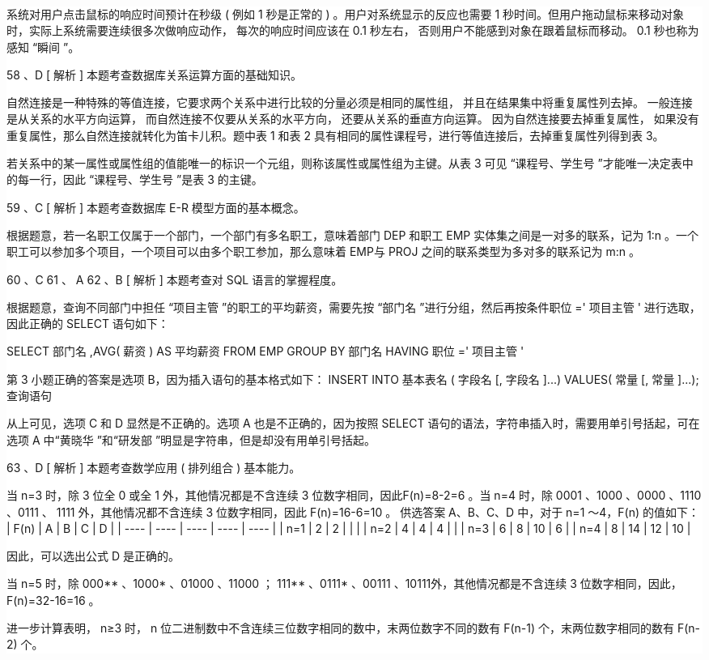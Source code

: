 系统对用户点击鼠标的响应时间预计在秒级 ( 例如 1 秒是正常的 ) 。用户对系统显示的反应也需要 1 秒时间。但用户拖动鼠标来移动对象时，实际上系统需要连续很多次做响应动作， 每次的响应时间应该在 0.1 秒左右， 否则用户不能感到对象在跟着鼠标而移动。 0.1 秒也称为感知 “瞬间 ”。

58 、D
[ 解析 ] 本题考查数据库关系运算方面的基础知识。

自然连接是一种特殊的等值连接，它要求两个关系中进行比较的分量必须是相同的属性组， 并且在结果集中将重复属性列去掉。 一般连接是从关系的水平方向运算， 而自然连接不仅要从关系的水平方向， 还要从关系的垂直方向运算。 因为自然连接要去掉重复属性， 如果没有重复属性，那么自然连接就转化为笛卡儿积。题中表 1 和表 2 具有相同的属性课程号，进行等值连接后，去掉重复属性列得到表 3。

若关系中的某一属性或属性组的值能唯一的标识一个元组，则称该属性或属性组为主键。从表 3 可见 “课程号、学生号 ”才能唯一决定表中的每一行，因此 “课程号、学生号 ”是表 3 的主键。

59 、C
[ 解析 ] 本题考查数据库 E-R 模型方面的基本概念。

根据题意，若一名职工仅属于一个部门，一个部门有多名职工，意味着部门 DEP 和职工 EMP 实体集之间是一对多的联系，记为 1:n 。一个职工可以参加多个项目，一个项目可以由多个职工参加，那么意味着 EMP与 PROJ 之间的联系类型为多对多的联系记为 m:n 。

60 、C 
61 、 A
62 、B
[ 解析 ] 本题考查对 SQL 语言的掌握程度。

根据题意，查询不同部门中担任 “项目主管 ”的职工的平均薪资，需要先按 “部门名 ”进行分组，然后再按条件职位 =' 项目主管 ' 进行选取，因此正确的 SELECT 语句如下：

SELECT 部门名 ,AVG( 薪资 ) AS 平均薪资
FROM EMP
GROUP BY 部门名
HAVING 职位 =' 项目主管 '

第 3 小题正确的答案是选项 B，因为插入语句的基本格式如下：
INSERT INTO 基本表名 ( 字段名 [, 字段名 ]...)
VALUES( 常量 [, 常量 ]...); 查询语句

从上可见，选项 C 和 D 显然是不正确的。选项 A 也是不正确的，因为按照 SELECT 语句的语法，字符串插入时，需要用单引号括起，可在选项 A 中“黄晓华 ”和“研发部 ”明显是字符串，但是却没有用单引号括起。

63 、D
[ 解析 ] 本题考查数学应用 ( 排列组合 ) 基本能力。

当 n=3 时，除 3 位全 0 或全 1 外，其他情况都是不含连续 3 位数字相同，因此F(n)=8-2=6 。当 n=4 时，除 0001 、1000 、0000 、1110 、0111 、 1111 外，其他情况都不含连续 3 位数字相同，因此 F(n)=16-6=10 。
供选答案 A、B、C、D 中，对于 n=1 ～4，F(n) 的值如下：
| F(n) | A    | B    | C    | D    |
| ---- | ---- | ---- | ---- | ---- |
| n=1  | 2    | 2    |      |      |
| n=2  | 4    | 4    | 4    |      |
| n=3  | 6    | 8    | 10   | 6    |
| n=4  | 8    | 14   | 12   | 10   |

因此，可以选出公式 D 是正确的。

当 n=5 时，除 000** 、1000* 、01000 、11000 ； 111** 、0111* 、00111 、10111外，其他情况都是不含连续 3 位数字相同，因此， F(n)=32-16=16 。

进一步计算表明， n≥3 时， n 位二进制数中不含连续三位数字相同的数中，末两位数字不同的数有 F(n-1) 个，末两位数字相同的数有 F(n-2) 个。
